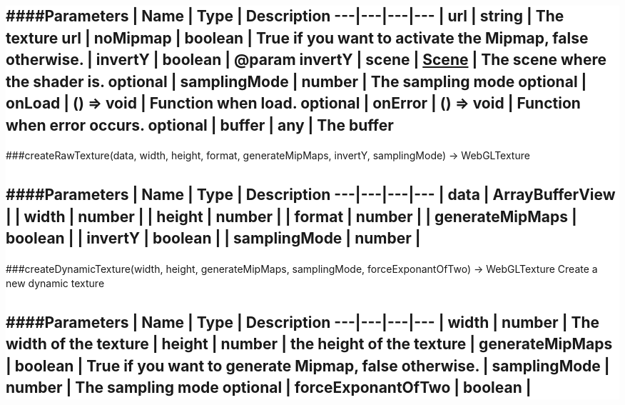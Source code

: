 
####Parameters
 | Name | Type | Description
---|---|---|---
 | url | string | The texture url
 | noMipmap | boolean | True if you want to activate the Mipmap, false otherwise.
 | invertY | boolean | @param invertY
 | scene | [Scene](/classes/Scene) | The scene where the shader is.
optional | samplingMode | number | The sampling mode
optional | onLoad | () =&gt; void | Function when load.
optional | onError | () =&gt; void | Function when error occurs.
optional | buffer | any | The buffer
---

###createRawTexture(data, width, height, format, generateMipMaps, invertY, samplingMode) &rarr; WebGLTexture



####Parameters
 | Name | Type | Description
---|---|---|---
 | data | ArrayBufferView | 
 | width | number | 
 | height | number | 
 | format | number | 
 | generateMipMaps | boolean | 
 | invertY | boolean | 
 | samplingMode | number | 
---

###createDynamicTexture(width, height, generateMipMaps, samplingMode, forceExponantOfTwo) &rarr; WebGLTexture
Create a new dynamic texture







####Parameters
 | Name | Type | Description
---|---|---|---
 | width | number | The width of the texture
 | height | number | the height of the texture
 | generateMipMaps | boolean | True if you want to generate Mipmap, false otherwise.
 | samplingMode | number | The sampling mode
optional | forceExponantOfTwo | boolean | 
---
